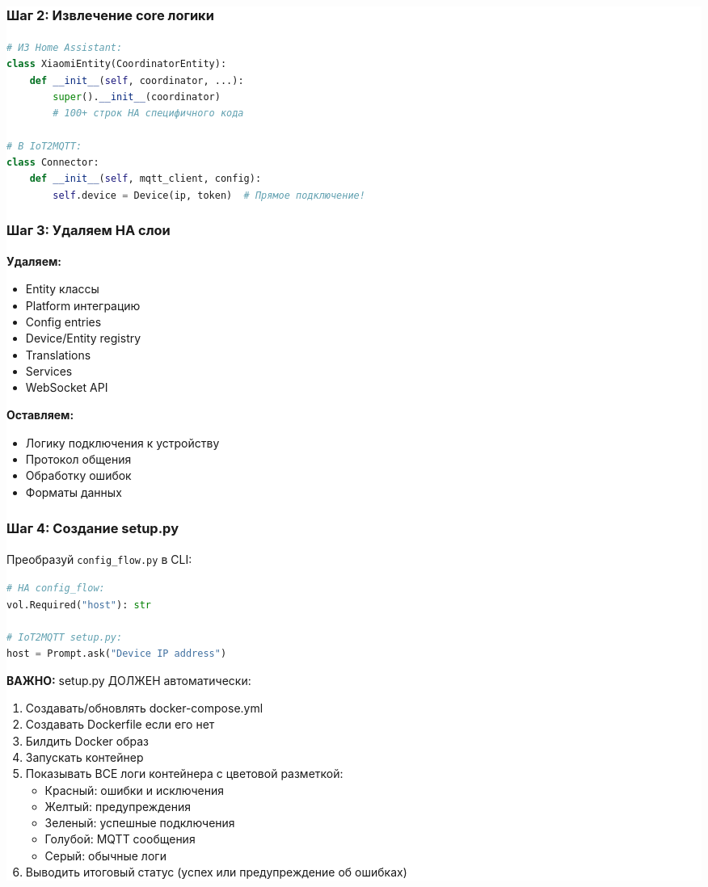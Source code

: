 ### Шаг 2: Извлечение core логики

```python
# ИЗ Home Assistant:
class XiaomiEntity(CoordinatorEntity):
    def __init__(self, coordinator, ...):
        super().__init__(coordinator)
        # 100+ строк HA специфичного кода

# В IoT2MQTT:
class Connector:
    def __init__(self, mqtt_client, config):
        self.device = Device(ip, token)  # Прямое подключение!
```

### Шаг 3: Удаляем HA слои

**Удаляем:**
- Entity классы
- Platform интеграцию
- Config entries
- Device/Entity registry
- Translations
- Services
- WebSocket API

**Оставляем:**
- Логику подключения к устройству
- Протокол общения
- Обработку ошибок
- Форматы данных

### Шаг 4: Создание setup.py

Преобразуй `config_flow.py` в CLI:

```python
# HA config_flow:
vol.Required("host"): str

# IoT2MQTT setup.py:
host = Prompt.ask("Device IP address")
```

**ВАЖНО:** setup.py ДОЛЖЕН автоматически:
1. Создавать/обновлять docker-compose.yml
2. Создавать Dockerfile если его нет
3. Билдить Docker образ
4. Запускать контейнер
5. Показывать ВСЕ логи контейнера с цветовой разметкой:
   - Красный: ошибки и исключения
   - Желтый: предупреждения
   - Зеленый: успешные подключения
   - Голубой: MQTT сообщения
   - Серый: обычные логи
6. Выводить итоговый статус (успех или предупреждение об ошибках)
